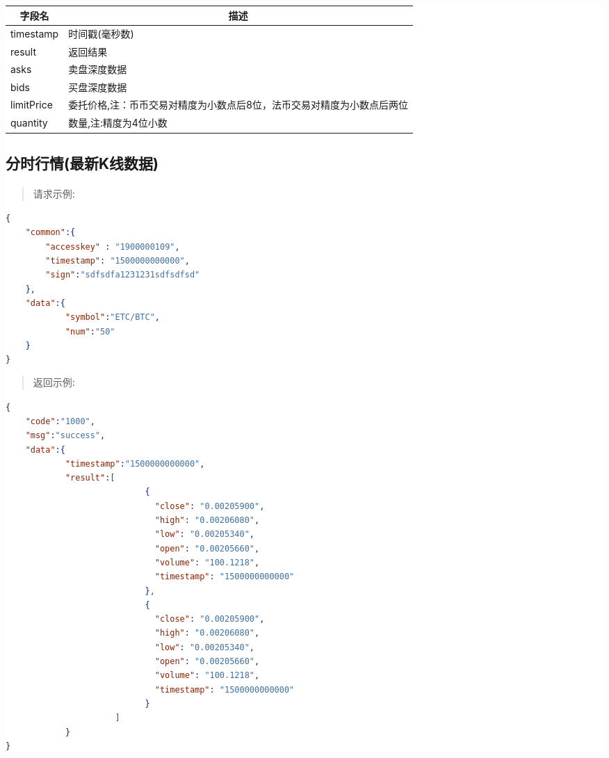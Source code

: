 | 字段名        | 描述                                   |
| ---------- | ------------------------------------ |
| timestamp  | 时间戳(毫秒数)                             |
| result     | 返回结果                                 |
| asks       | 卖盘深度数据                               |
| bids       | 买盘深度数据                               |
| limitPrice | 委托价格,注：币币交易对精度为小数点后8位，法币交易对精度为小数点后两位 |
| quantity   | 数量,注:精度为4位小数                         |


## 分时行情(最新K线数据)

> 请求示例:

```json
{
    "common":{
        "accesskey" : "1900000109",           
        "timestamp": "1500000000000",            
        "sign":"sdfsdfa1231231sdfsdfsd"        
    },
    "data":{
            "symbol":"ETC/BTC",                 
            "num":"50"            
    }
}
```

> 返回示例:

```json
{
    "code":"1000",
    "msg":"success",
    "data":{
            "timestamp":"1500000000000",
            "result":[
                            {
                              "close": "0.00205900",
                              "high": "0.00206080",
                              "low": "0.00205340",
                              "open": "0.00205660",
                              "volume": "100.1218",
                              "timestamp": "1500000000000"
                            },
                            {
                              "close": "0.00205900",
                              "high": "0.00206080",
                              "low": "0.00205340",
                              "open": "0.00205660",
                              "volume": "100.1218",
                              "timestamp": "1500000000000"
                            }
                      ]
            }
}
```
